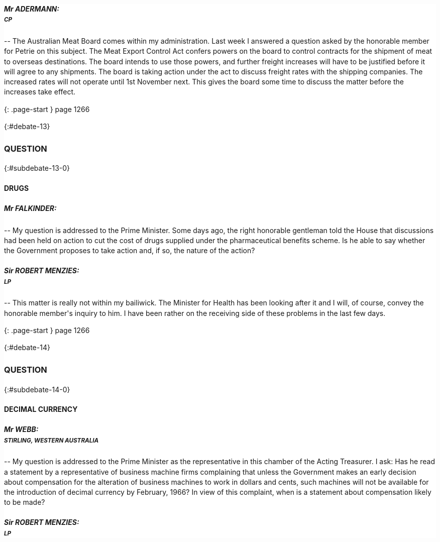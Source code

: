 ##### Mr ADERMANN:<br><small class="text-muted">CP</small>

-- The Australian Meat Board comes within my administration. Last week I answered a question asked by the honorable member for Petrie on this subject. The Meat Export Control Act confers powers on the board to control contracts for the shipment of meat to overseas destinations. The board intends to use those powers, and further freight increases will have to be justified before it will agree to any shipments. The board is taking action under the act to discuss freight rates with the shipping companies. The increased rates will not operate until 1st November next. This gives the board some time to discuss the matter before the increases take effect. 

{: .page-start }
page 1266

{:#debate-13}
### QUESTION

{:#subdebate-13-0}
#### DRUGS

##### Mr FALKINDER:

-- My question is addressed to the Prime Minister. Some days ago, the right honorable gentleman told the House that discussions had been held on action to cut the cost of drugs supplied under the pharmaceutical benefits scheme. Is he able to say whether the Government proposes to take action and, if so, the nature of the action? 

##### Sir ROBERT MENZIES:<br><small class="text-muted">LP</small>

-- This matter is really not within my bailiwick. The Minister for Health has been looking after it and I will, of course, convey the honorable member's inquiry to him. I have been rather on the receiving side of these problems in the last few days. 

{: .page-start }
page 1266

{:#debate-14}
### QUESTION

{:#subdebate-14-0}
#### DECIMAL CURRENCY

##### Mr WEBB:<br><small class="text-muted">STIRLING, WESTERN AUSTRALIA</small>

-- My question is addressed to the Prime Minister as the representative in this chamber of the Acting Treasurer. I ask: Has he read a statement by a representative of business machine firms complaining that unless the Government makes an early decision about compensation for the alteration of business machines to work in dollars and cents, such machines will not be available for the introduction of decimal currency by February, 1966? In view of this complaint, when is a statement about compensation likely to be made? 

##### Sir ROBERT MENZIES:<br><small class="text-muted">LP</small>
